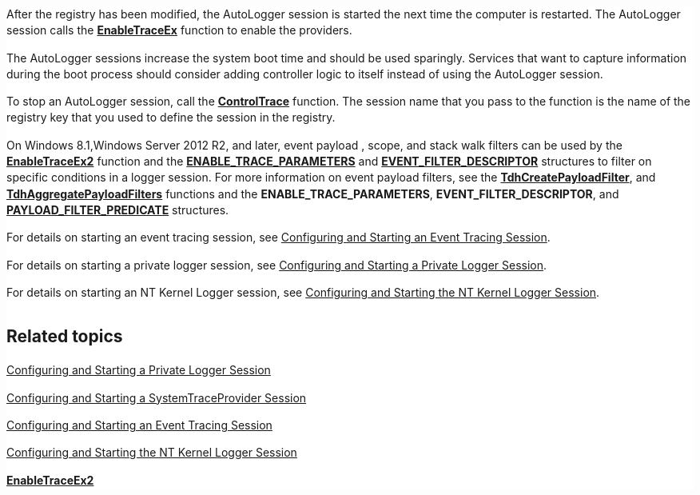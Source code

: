 

 

After the registry has been modified, the AutoLogger session is started the next time the computer is restarted. The AutoLogger session calls the [**EnableTraceEx**](/windows/win32/api/evntrace/nf-evntrace-enabletraceex) function to enable the providers.

The AutoLogger sessions increase the system boot time and should be used sparingly. Services that want to capture information during the boot process should consider adding controller logic to itself instead of using the AutoLogger session.

To stop an AutoLogger session, call the [**ControlTrace**](/windows/win32/api/evntrace/nf-evntrace-controltracea) function. The session name that you pass to the function is the name of the registry key that you used to define the session in the registry.

On Windows 8.1,Windows Server 2012 R2, and later, event payload , scope, and stack walk filters can be used by the [**EnableTraceEx2**](/windows/win32/api/evntrace/nf-evntrace-enabletraceex2) function and the [**ENABLE\_TRACE\_PARAMETERS**](/windows/win32/api/evntrace/ns-evntrace-enable_trace_parameters) and [**EVENT\_FILTER\_DESCRIPTOR**](/windows/desktop/api/Evntprov/ns-evntprov-event_filter_descriptor) structures to filter on specific conditions in a logger session. For more information on event payload filters, see the [**TdhCreatePayloadFilter**](/windows/desktop/api/Tdh/nf-tdh-tdhcreatepayloadfilter), and [**TdhAggregatePayloadFilters**](/windows/desktop/api/Tdh/nf-tdh-tdhaggregatepayloadfilters) functions and the **ENABLE\_TRACE\_PARAMETERS**, **EVENT\_FILTER\_DESCRIPTOR**, and [**PAYLOAD\_FILTER\_PREDICATE**](/windows/desktop/api/Tdh/ns-tdh-payload_filter_predicate) structures.

For details on starting an event tracing session, see [Configuring and Starting an Event Tracing Session](configuring-and-starting-an-event-tracing-session.md).

For details on starting a private logger session, see [Configuring and Starting a Private Logger Session](configuring-and-starting-a-private-logger-session.md).

For details on starting an NT Kernel Logger session, see [Configuring and Starting the NT Kernel Logger Session](configuring-and-starting-the-nt-kernel-logger-session.md).

## Related topics

<dl> <dt>

[Configuring and Starting a Private Logger Session](configuring-and-starting-a-private-logger-session.md)
</dt> <dt>

[Configuring and Starting a SystemTraceProvider Session](configuring-and-starting-a-systemtraceprovider-session.md)
</dt> <dt>

[Configuring and Starting an Event Tracing Session](configuring-and-starting-an-event-tracing-session.md)
</dt> <dt>

[Configuring and Starting the NT Kernel Logger Session](configuring-and-starting-the-nt-kernel-logger-session.md)
</dt> <dt>

[**EnableTraceEx2**](/windows/win32/api/evntrace/nf-evntrace-enabletraceex2)
</dt> <dt>
